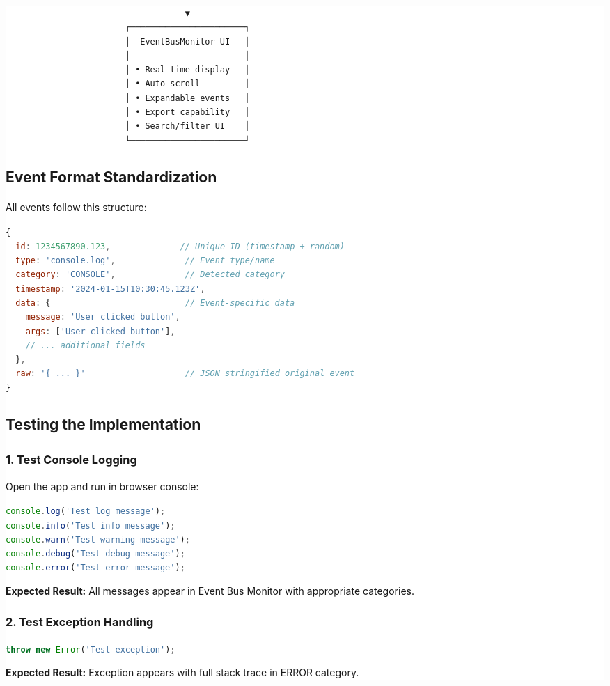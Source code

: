 ```
                                    ▼
                        ┌───────────────────────┐
                        │  EventBusMonitor UI   │
                        │                       │
                        │ • Real-time display   │
                        │ • Auto-scroll         │
                        │ • Expandable events   │
                        │ • Export capability   │
                        │ • Search/filter UI    │
                        └───────────────────────┘
```

## Event Format Standardization

All events follow this structure:

```javascript
{
  id: 1234567890.123,              // Unique ID (timestamp + random)
  type: 'console.log',              // Event type/name
  category: 'CONSOLE',              // Detected category
  timestamp: '2024-01-15T10:30:45.123Z',
  data: {                           // Event-specific data
    message: 'User clicked button',
    args: ['User clicked button'],
    // ... additional fields
  },
  raw: '{ ... }'                    // JSON stringified original event
}
```

## Testing the Implementation

### 1. Test Console Logging
Open the app and run in browser console:
```javascript
console.log('Test log message');
console.info('Test info message');
console.warn('Test warning message');
console.debug('Test debug message');
console.error('Test error message');
```

**Expected Result:** All messages appear in Event Bus Monitor with appropriate categories.

### 2. Test Exception Handling
```javascript
throw new Error('Test exception');
```

**Expected Result:** Exception appears with full stack trace in ERROR category.
